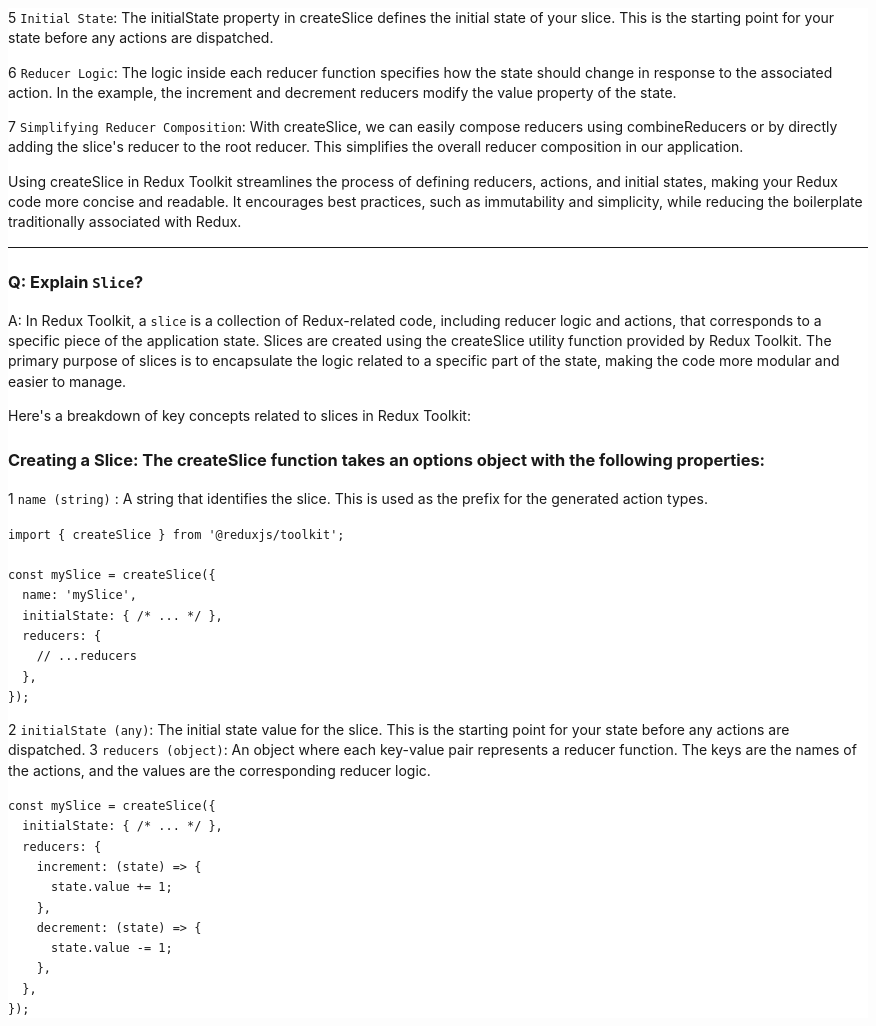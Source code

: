 5 `Initial State`: The initialState property in createSlice defines the initial state of your slice. This is the starting point for your state before any actions are dispatched.

6 `Reducer Logic`: The logic inside each reducer function specifies how the state should change in response to the associated action. In the example, the increment and decrement reducers modify the value property of the state.

7 `Simplifying Reducer Composition`: With createSlice, we can easily compose reducers using combineReducers or by directly adding the slice's reducer to the root reducer. This simplifies the overall reducer composition in our application.

Using createSlice in Redux Toolkit streamlines the process of defining reducers, actions, and initial states, making your Redux code more concise and readable. It encourages best practices, such as immutability and simplicity, while reducing the boilerplate traditionally associated with Redux.

---

### Q: Explain `Slice`?
A: In Redux Toolkit, a `slice` is a collection of Redux-related code, including reducer logic and actions, that corresponds to a specific piece of the application state. Slices are created using the createSlice utility function provided by Redux Toolkit. The primary purpose of slices is to encapsulate the logic related to a specific part of the state, making the code more modular and easier to manage.

Here's a breakdown of key concepts related to slices in Redux Toolkit:

### Creating a Slice: The createSlice function takes an options object with the following properties:

1 `name (string)` : A string that identifies the slice. This is used as the prefix for the generated action types.
```
import { createSlice } from '@reduxjs/toolkit';

const mySlice = createSlice({
  name: 'mySlice',
  initialState: { /* ... */ },
  reducers: {
    // ...reducers
  },
});
```

2 `initialState (any)`: The initial state value for the slice. This is the starting point for your state before any actions are dispatched.
3 `reducers (object)`: An object where each key-value pair represents a reducer function. The keys are the names of the actions, and the values are the corresponding reducer logic.
```
const mySlice = createSlice({
  initialState: { /* ... */ },
  reducers: {
    increment: (state) => {
      state.value += 1;
    },
    decrement: (state) => {
      state.value -= 1;
    },
  },
});
```
